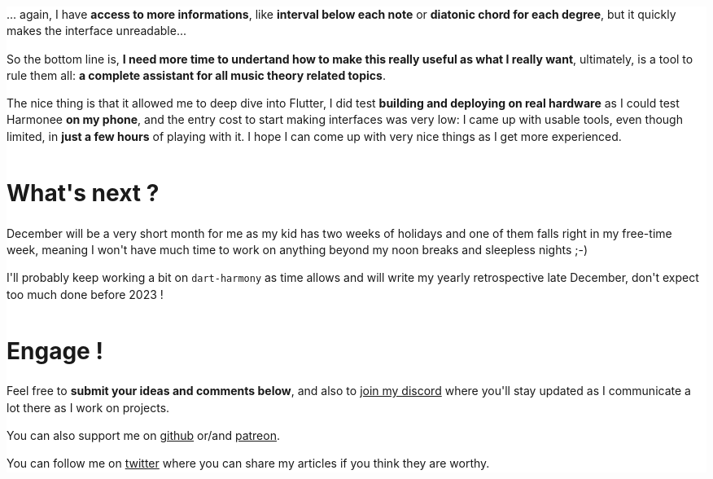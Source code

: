 ... again, I have **access to more informations**,
like **interval below each note** or **diatonic chord for each degree**,
but it quickly makes the interface unreadable...

So the bottom line is,
**I need more time to undertand how to make this really useful as what I really want**,
ultimately,
is a tool to rule them all:
**a complete assistant for all music theory related topics**.

The nice thing is that it allowed me to deep dive into Flutter,
I did test **building and deploying on real hardware** as I could test Harmonee **on my phone**,
and the entry cost to start making interfaces was very low:
I came up with usable tools,
even though limited,
in **just a few hours** of playing with it.
I hope I can come up with very nice things as I get more experienced.


# What's next ?

December will be a very short month for me as my kid has two weeks of holidays and one of them falls right in my free-time week,
meaning I won't have much time to work on anything beyond my noon breaks and sleepless nights ;-)

I'll probably keep working a bit on `dart-harmony` as time allows and will write my yearly retrospective late December,
don't expect too much done before 2023 !


# Engage !
Feel free to **submit your ideas and comments below**,
and also to [join my discord](https://discord.gg/YC6j4rbvSk) where you'll stay updated as I communicate a lot there as I work on projects.

You can also support me on [github](https://github.com/sponsors/poolpOrg) or/and [patreon](https://www.patreon.com/gilles).

You can follow me on [twitter](https://twitter.com/poolpOrg) where you can share my articles if you think they are worthy.


